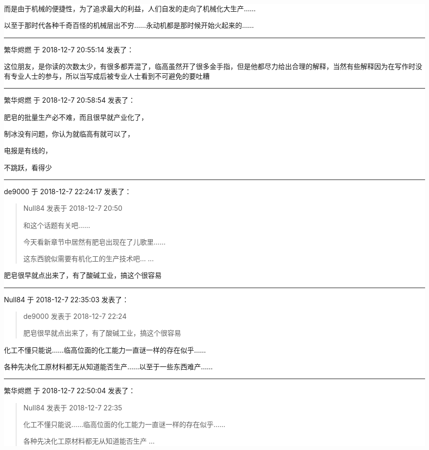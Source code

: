 而是由于机械的便捷性，为了追求最大的利益，人们自发的走向了机械化大生产……

以至于那时代各种千奇百怪的机械层出不穷……永动机都是那时候开始火起来的……

---------

繁华烬燃 于 2018-12-7 20:55:14 发表了：

这位朋友，是你读的次数太少，有很多都弄混了，临高虽然开了很多金手指，但是他都尽力给出合理的解释，当然有些解释因为在写作时没有专业人士的参与，所以当写成后被专业人士看到不可避免的要吐糟

---------

繁华烬燃 于 2018-12-7 20:58:54 发表了：

肥皂的批量生产必不难，而且很早就产业化了，

制冰没有问题，你认为就临高有就可以了，

电报是有线的，

不跳跃，看得少

---------

de9000 于 2018-12-7 22:24:17 发表了：

> Null84 发表于 2018-12-7 20:50
> 
> 和这个话题有关吧……
> 
> 今天看新章节中居然有肥皂出现在了儿歌里……
> 
> 这东西貌似需要有机化工的生产技术吧… ...



肥皂很早就点出来了，有了酸碱工业，搞这个很容易

---------

Null84 于 2018-12-7 22:35:03 发表了：

> de9000 发表于 2018-12-7 22:24
> 
> 肥皂很早就点出来了，有了酸碱工业，搞这个很容易



化工不懂只能说……临高位面的化工能力一直谜一样的存在似乎……

各种先决化工原材料都无从知道能否生产……以至于一些东西难产……

---------

繁华烬燃 于 2018-12-7 22:50:04 发表了：

> Null84 发表于 2018-12-7 22:35
> 
> 化工不懂只能说……临高位面的化工能力一直谜一样的存在似乎……
> 
> 各种先决化工原材料都无从知道能否生产 ...
